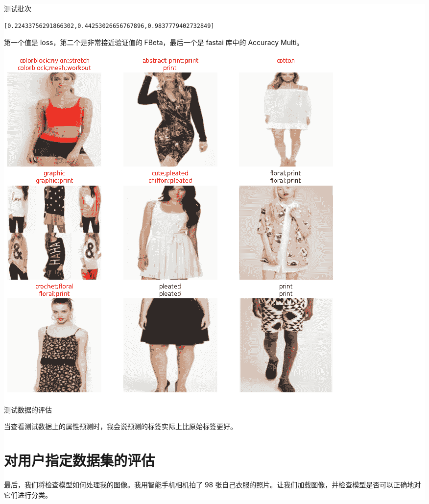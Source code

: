 测试批次

```
[0.22433756291866302,0.44253026656767896,0.9837779402732849]
```

第一个值是 loss，第二个是非常接近验证值的 FBeta，最后一个是 fastai 库中的 Accuracy Multi。

![](img/3ae5960a381afbb242864d8c06401f9a.png)

测试数据的评估

当查看测试数据上的属性预测时，我会说预测的标签实际上比原始标签更好。

# 对用户指定数据集的评估

最后，我们将检查模型如何处理我的图像。我用智能手机相机拍了 98 张自己衣服的照片。让我们加载图像，并检查模型是否可以正确地对它们进行分类。
